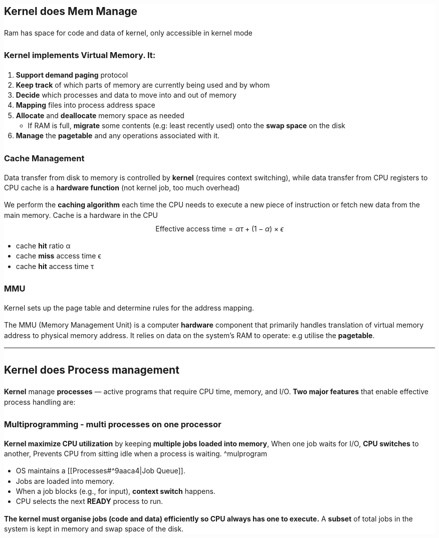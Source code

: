 ## Kernel does Mem Manage

Ram has space for code and data of kernel, only accessible in kernel mode

### Kernel implements Virtual Memory. It:
1. **Support demand paging** protocol
2. **Keep track** of which parts of memory are currently being used and by whom
3. **Decide** which processes and data to move into and out of memory
4. **Mapping** files into process address space
5. **Allocate** and **deallocate** memory space as needed
    - If RAM is full, **migrate** some contents (e.g: least recently used) onto the **swap space** on the disk
6. **Manage** the **pagetable** and any operations associated with it.

### Cache Management 
Data transfer from disk to memory is controlled by **kernel** (requires context switching), while data transfer from CPU registers to CPU cache is a **hardware function** (not kernel job, too much overhead)

We perform the **caching algorithm** each time the CPU needs to execute a new piece of instruction or fetch new data from the main memory. Cache is a hardware in the CPU
$$
\text{Effective access time} = \alpha \tau + (1 - \alpha) \times \epsilon
$$
- cache **hit** ratio α
- cache **miss** access time ϵ
- cache **hit** access time τ

### MMU
Kernel sets up the page table and determine rules for the address mapping.

The MMU (Memory Management Unit) is a computer **hardware** component that primarily handles translation of virtual memory address to physical memory address. It relies on data on the system’s RAM to operate: e.g utilise the **pagetable**.

---
## Kernel does Process management
**Kernel** manage **processes** — active programs that require CPU time, memory, and I/O. **Two major features** that enable effective process handling are:

### Multiprogramming - multi processes on one processor
**Kernel maximize CPU utilization** by keeping **multiple jobs loaded into memory**, When one job waits for I/O, **CPU switches** to another, Prevents CPU from sitting idle when a process is waiting. ^mulprogram
- OS maintains a [[Processes#^9aaca4|Job Queue]].    
- Jobs are loaded into memory.
- When a job blocks (e.g., for input), **context switch** happens.    
- CPU selects the next **READY** process to run.

**The kernel must organise jobs (code and data) **efficiently** so CPU always has one to execute.** A **subset** of total jobs in the system is kept in memory and swap space of the disk.

